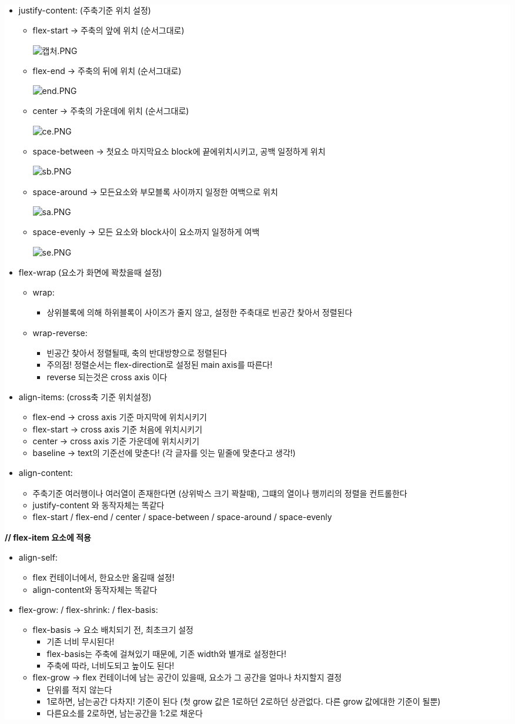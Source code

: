 - justify-content:  (주축기준 위치 설정)
    - flex-start → 주축의 앞에 위치 (순서그대로)
        
        ![캡처.PNG](HTML%20+%20CSS%2068d7ae49aca94d329217b0c990032c4b/%EC%BA%A1%EC%B2%98.png)
        
    - flex-end → 주축의 뒤에 위치 (순서그대로)
        
        ![end.PNG](HTML%20+%20CSS%2068d7ae49aca94d329217b0c990032c4b/end.png)
        
    - center → 주축의 가운데에 위치 (순서그대로)
        
        ![ce.PNG](HTML%20+%20CSS%2068d7ae49aca94d329217b0c990032c4b/ce.png)
        
    - space-between → 첫요소 마지막요소 block에 끝에위치시키고, 공백 일정하게 위치
        
        ![sb.PNG](HTML%20+%20CSS%2068d7ae49aca94d329217b0c990032c4b/sb.png)
        
    - space-around → 모든요소와 부모블록 사이까지 일정한 여백으로 위치
        
        ![sa.PNG](HTML%20+%20CSS%2068d7ae49aca94d329217b0c990032c4b/sa.png)
        
    - space-evenly → 모든 요소와 block사이 요소까지 일정하게 여백
        
        ![se.PNG](HTML%20+%20CSS%2068d7ae49aca94d329217b0c990032c4b/se.png)
        
    
- flex-wrap (요소가 화면에 꽉찼을때 설정)
    - wrap:
        - 상위블록에 의해 하위블록이 사이즈가 줄지 않고, 설정한 주축대로 빈공간 찾아서 정렬된다
    
    - wrap-reverse:
        - 빈공간 찾아서 정렬될때, 축의 반대방향으로 정렬된다
        - 주의점! 정렬순서는 flex-direction로 설정된 main axis를 따른다!
        - reverse 되는것은 cross axis 이다

- align-items:  (cross축 기준 위치설정)
    - flex-end → cross axis 기준 마지막에 위치시키기
    - flex-start → cross axis 기준 처음에 위치시키기
    - center → cross axis 기준 가운데에 위치시키기
    - baseline → text의 기준선에 맞춘다! (각 글자를 잇는 밑줄에 맞춘다고 생각!)

- align-content:
    - 주축기준 여러행이나 여러열이 존재한다면 (상위박스 크기 꽉찰때), 그떄의 열이나 행끼리의 정렬을 컨트롤한다
    - justify-content 와 동작자체는 똑같다
    - flex-start / flex-end / center / space-between / space-around / space-evenly

**// flex-item 요소에 적용**

- align-self:
    - flex 컨테이너에서, 한요소만 옮길때 설정!
    - align-content와 동작자체는 똑같다

- flex-grow: / flex-shrink: / flex-basis:
    - flex-basis → 요소 배치되기 전, 최초크기 설정
        - 기존 너비 무시된다!
        - flex-basis는 주축에 걸쳐있기 때문에, 기존 width와 별개로 설정한다!
        - 주축에 따라, 너비도되고 높이도 된다!
    - flex-grow → flex 컨테이너에 남는 공간이 있을때, 요소가 그 공간을 얼마나 차지할지 결정
        - 단위를 적지 않는다
        - 1로하면, 남는공간 다차지! 기준이 된다 (첫 grow 값은 1로하던 2로하던 상관없다. 다른 grow 값에대한 기준이 될뿐)
        - 다른요소를 2로하면, 남는공간을 1:2로 채운다
        